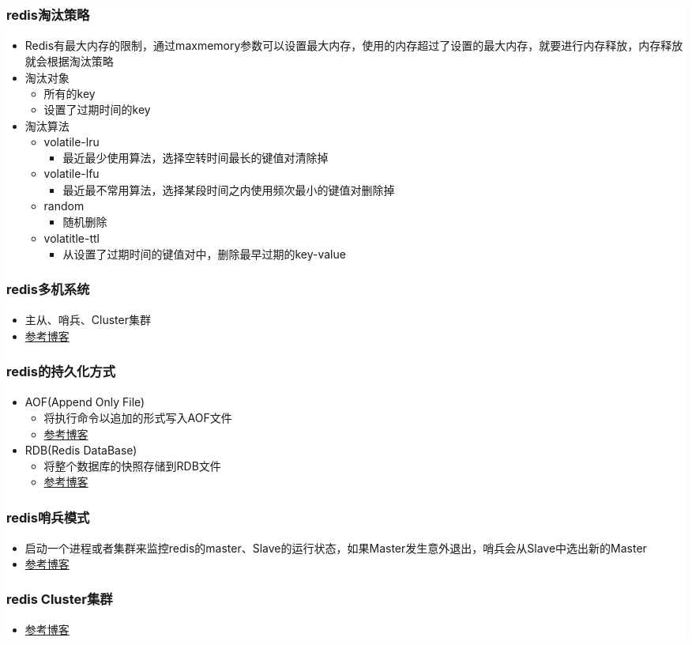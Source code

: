 ### redis淘汰策略
- Redis有最大内存的限制，通过maxmemory参数可以设置最大内存，使用的内存超过了设置的最大内存，就要进行内存释放，内存释放就会根据淘汰策略
- 淘汰对象
  - 所有的key
  - 设置了过期时间的key
- 淘汰算法
  - volatile-lru
    - 最近最少使用算法，选择空转时间最长的键值对清除掉
  - volatile-lfu
    - 最近最不常用算法，选择某段时间之内使用频次最小的键值对删除掉
  - random
    - 随机删除 
  - volatitle-ttl
    - 从设置了过期时间的键值对中，删除最早过期的key-value

### redis多机系统
- 主从、哨兵、Cluster集群
- [参考博客](https://blog.csdn.net/sun_lm/article/details/123467103)
### redis的持久化方式
- AOF(Append Only File)
  - 将执行命令以追加的形式写入AOF文件
  - [参考博客](https://blog.csdn.net/weixin_44743841/article/details/107915188)
- RDB(Redis DataBase)
  - 将整个数据库的快照存储到RDB文件
  - [参考博客](https://zhuanlan.zhihu.com/p/187596888)

### redis哨兵模式
- 启动一个进程或者集群来监控redis的master、Slave的运行状态，如果Master发生意外退出，哨兵会从Slave中选出新的Master
- [参考博客](https://blog.csdn.net/qq_20685359/article/details/111055784)

### redis Cluster集群
- [参考博客](https://blog.csdn.net/weixin_43798031/article/details/122555409)